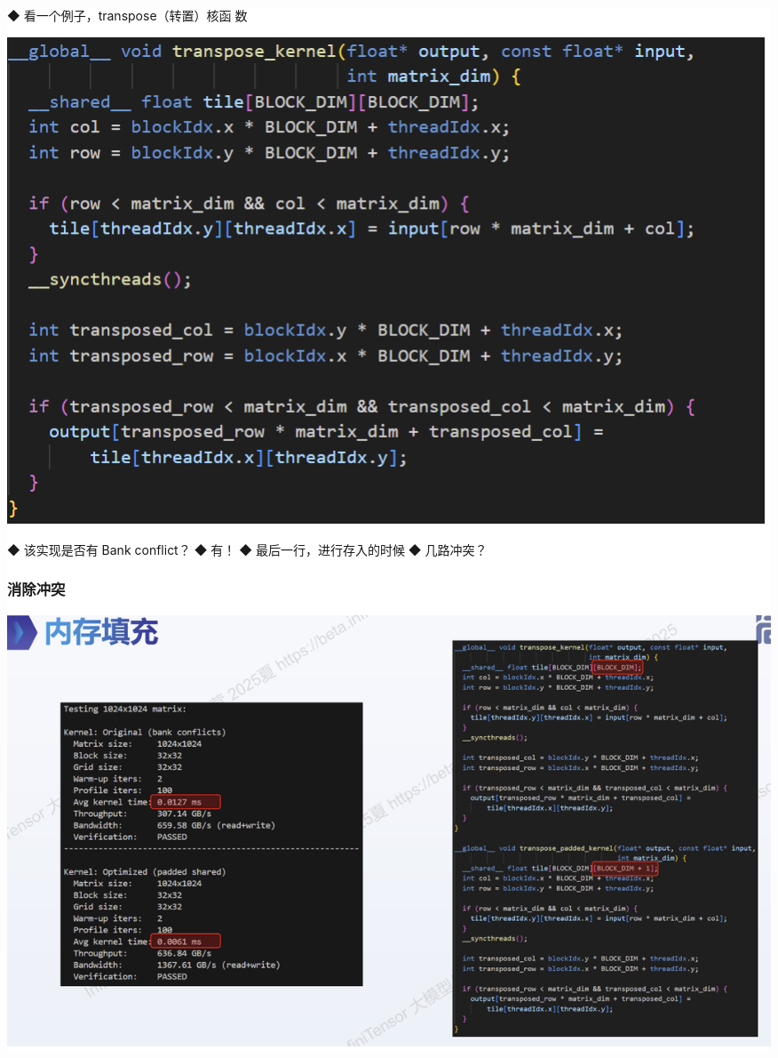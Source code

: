 ◆ 看一个例子，transpose（转置）核函 数

![](asserts/Pasted%20image%2020250813160531.png)


◆ 该实现是否有 Bank conflict？ 
◆ 有！
◆ 最后一行，进行存入的时候 
◆ 几路冲突？
### 消除冲突


![](asserts/Pasted%20image%2020250813160635.png)